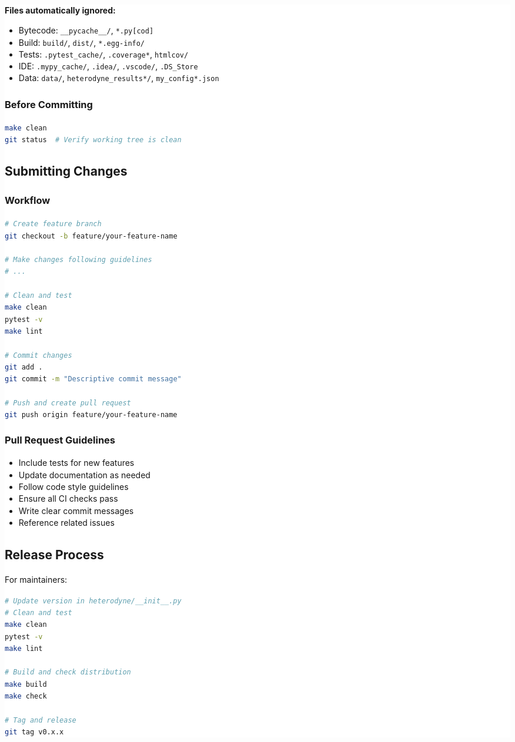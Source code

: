 **Files automatically ignored:**

- Bytecode: `__pycache__/`, `*.py[cod]`
- Build: `build/`, `dist/`, `*.egg-info/`
- Tests: `.pytest_cache/`, `.coverage*`, `htmlcov/`
- IDE: `.mypy_cache/`, `.idea/`, `.vscode/`, `.DS_Store`
- Data: `data/`, `heterodyne_results*/`, `my_config*.json`

### Before Committing

```bash
make clean
git status  # Verify working tree is clean
```

## Submitting Changes

### Workflow

```bash
# Create feature branch
git checkout -b feature/your-feature-name

# Make changes following guidelines
# ...

# Clean and test
make clean
pytest -v
make lint

# Commit changes
git add .
git commit -m "Descriptive commit message"

# Push and create pull request
git push origin feature/your-feature-name
```

### Pull Request Guidelines

- Include tests for new features
- Update documentation as needed
- Follow code style guidelines
- Ensure all CI checks pass
- Write clear commit messages
- Reference related issues

## Release Process

For maintainers:

```bash
# Update version in heterodyne/__init__.py
# Clean and test
make clean
pytest -v
make lint

# Build and check distribution
make build
make check

# Tag and release
git tag v0.x.x
```